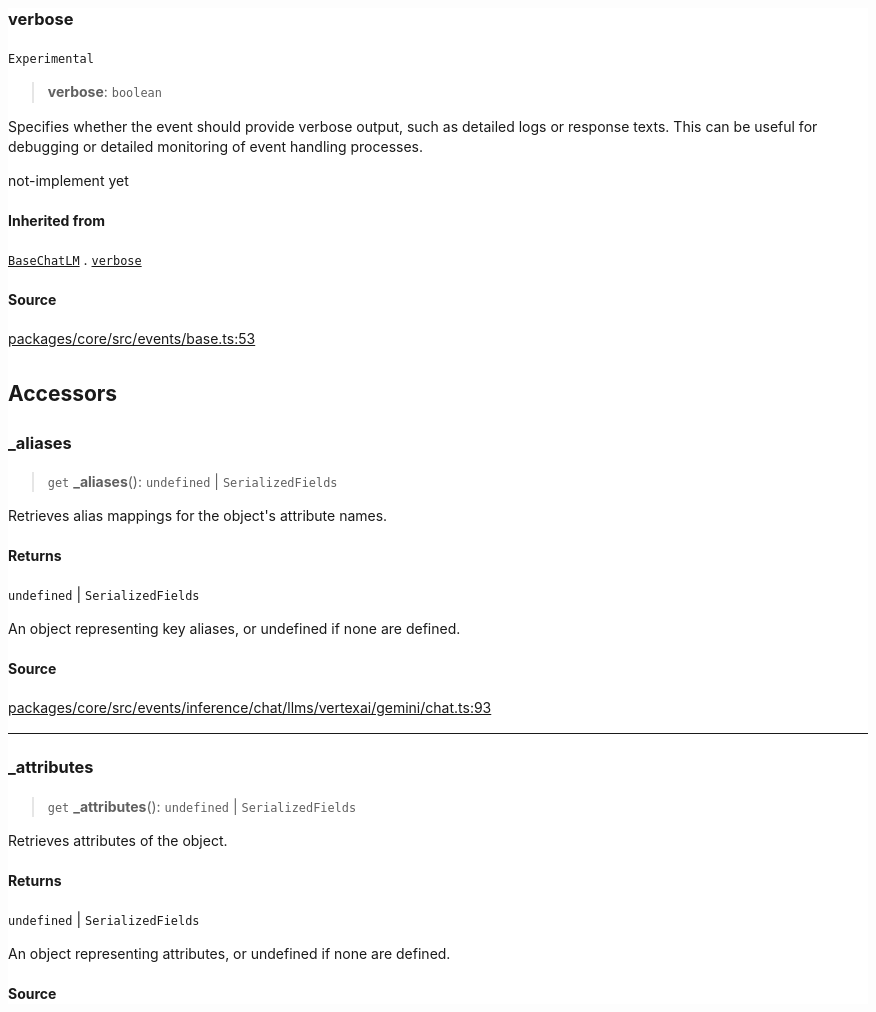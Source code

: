 ### verbose

`Experimental`

> **verbose**: `boolean`

Specifies whether the event should provide verbose output, such as detailed logs or response texts.
This can be useful for debugging or detailed monitoring of event handling processes.

not-implement yet

#### Inherited from

[`BaseChatLM`](../../../../../base/classes/BaseChatLM.md) . [`verbose`](../../../../../base/classes/BaseChatLM.md#verbose)

#### Source

[packages/core/src/events/base.ts:53](https://github.com/VictorS67/encre/blob/c09849eb59af073bf23be826a912f2ba4f635f93/packages/core/src/events/base.ts#L53)

## Accessors

### \_aliases

> `get` **\_aliases**(): `undefined` \| `SerializedFields`

Retrieves alias mappings for the object's attribute names.

#### Returns

`undefined` \| `SerializedFields`

An object representing key aliases, or undefined if none are defined.

#### Source

[packages/core/src/events/inference/chat/llms/vertexai/gemini/chat.ts:93](https://github.com/VictorS67/encre/blob/c09849eb59af073bf23be826a912f2ba4f635f93/packages/core/src/events/inference/chat/llms/vertexai/gemini/chat.ts#L93)

***

### \_attributes

> `get` **\_attributes**(): `undefined` \| `SerializedFields`

Retrieves attributes of the object.

#### Returns

`undefined` \| `SerializedFields`

An object representing attributes, or undefined if none are defined.

#### Source
